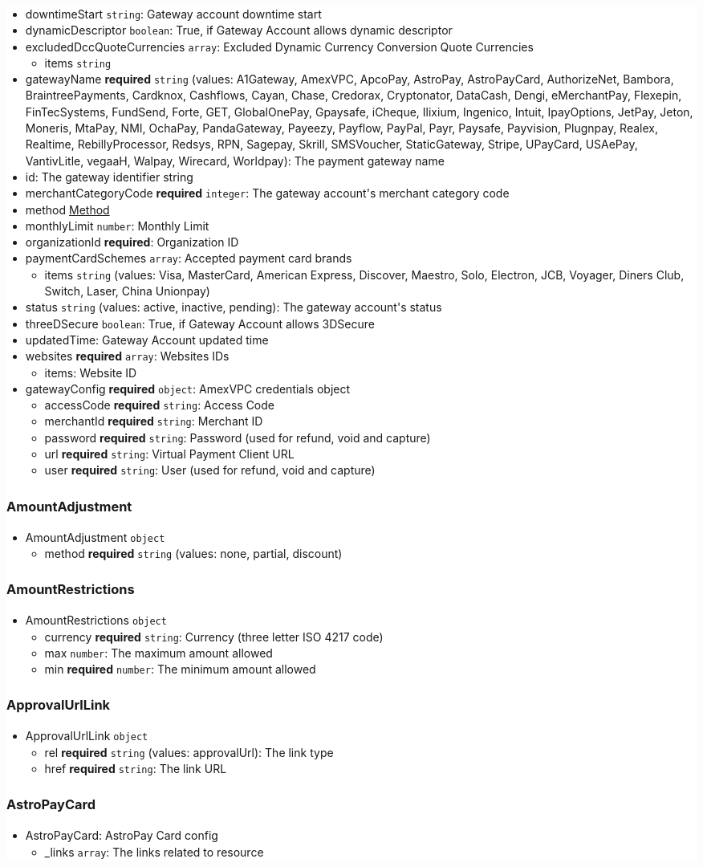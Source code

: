   * downtimeStart `string`: Gateway account downtime start
  * dynamicDescriptor `boolean`: True, if Gateway Account allows dynamic descriptor
  * excludedDccQuoteCurrencies `array`: Excluded Dynamic Currency Conversion Quote Currencies
    * items `string`
  * gatewayName **required** `string` (values: A1Gateway, AmexVPC, ApcoPay, AstroPay, AstroPayCard, AuthorizeNet, Bambora, BraintreePayments, Cardknox, Cashflows, Cayan, Chase, Credorax, Cryptonator, DataCash, Dengi, eMerchantPay, Flexepin, FinTecSystems, FundSend, Forte, GET, GlobalOnePay, Gpaysafe, iCheque, Ilixium, Ingenico, Intuit, IpayOptions, JetPay, Jeton, Moneris, MtaPay, NMI, OchaPay, PandaGateway, Payeezy, Payflow, PayPal, Payr, Paysafe, Payvision, Plugnpay, Realex, Realtime, RebillyProcessor, Redsys, RPN, Sagepay, Skrill, SMSVoucher, StaticGateway, Stripe, UPayCard, USAePay, VantivLitle, vegaaH, Walpay, Wirecard, Worldpay): The payment gateway name
  * id: The gateway identifier string
  * merchantCategoryCode **required** `integer`: The gateway account's merchant category code
  * method [Method](#method)
  * monthlyLimit `number`: Monthly Limit
  * organizationId **required**: Organization ID
  * paymentCardSchemes `array`: Accepted payment card brands
    * items `string` (values: Visa, MasterCard, American Express, Discover, Maestro, Solo, Electron, JCB, Voyager, Diners Club, Switch, Laser, China Unionpay)
  * status `string` (values: active, inactive, pending): The gateway account's status
  * threeDSecure `boolean`: True, if Gateway Account allows 3DSecure
  * updatedTime: Gateway Account updated time
  * websites **required** `array`: Websites IDs
    * items: Website ID
  * gatewayConfig **required** `object`: AmexVPC credentials object
    * accessCode **required** `string`: Access Code
    * merchantId **required** `string`: Merchant ID
    * password **required** `string`: Password (used for refund, void and capture)
    * url **required** `string`: Virtual Payment Client URL
    * user **required** `string`: User (used for refund, void and capture)

### AmountAdjustment
* AmountAdjustment `object`
  * method **required** `string` (values: none, partial, discount)

### AmountRestrictions
* AmountRestrictions `object`
  * currency **required** `string`: Currency (three letter ISO 4217 code)
  * max `number`: The maximum amount allowed
  * min **required** `number`: The minimum amount allowed

### ApprovalUrlLink
* ApprovalUrlLink `object`
  * rel **required** `string` (values: approvalUrl): The link type
  * href **required** `string`: The link URL

### AstroPayCard
* AstroPayCard: AstroPay Card config
  * _links `array`: The links related to resource
